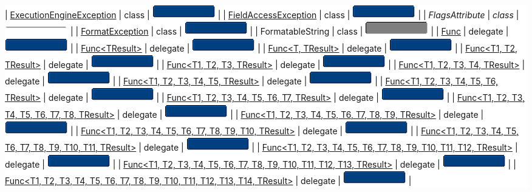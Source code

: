 | [ExecutionEngineException](../src/Switch.Core/include/Switch/System/ExecutionEngineException.hpp)                                           | class         | ![Progress](Pictures/Progress100.png) |
| [FieldAccessException](../src/Switch.Core/include/Switch/System/FieldAccessException.hpp)                                                   | class         | ![Progress](Pictures/Progress100.png) |
| *FlagsAttribute*                                                                                                                            | *class*       | ![Progress](Pictures/ProgressIna.png) |
| [FormatException](../src/Switch.Core/include/Switch/System/FormatException.hpp)                                                             | class         | ![Progress](Pictures/Progress100.png) |
| FormatableString                                                                                                                            | class         | ![Progress](Pictures/Progress0.png)   |
| [Func](../src/Switch.Core/include/Switch/System/Func.hpp)                                                                                   | delegate      | ![Progress](Pictures/Progress100.png) |
| [Func\<TResult\>](../src/Switch.Core/include/Switch/System/Func.hpp)                                                                        | delegate      | ![Progress](Pictures/Progress100.png) |
| [Func\<T, TResult\>](../src/Switch.Core/include/Switch/System/Func.hpp)                                                                     | delegate      | ![Progress](Pictures/Progress100.png) |
| [Func\<T1, T2, TResult\>](../src/Switch.Core/include/Switch/System/Func.hpp)                                                                | delegate      | ![Progress](Pictures/Progress100.png) |
| [Func\<T1, T2, T3, TResult\>](../src/Switch.Core/include/Switch/System/Func.hpp)                                                            | delegate      | ![Progress](Pictures/Progress100.png) |
| [Func\<T1, T2, T3, T4, TResult\>](../src/Switch.Core/include/Switch/System/Func.hpp)                                                        | delegate      | ![Progress](Pictures/Progress100.png) |
| [Func\<T1, T2, T3, T4, T5, TResult\>](../src/Switch.Core/include/Switch/System/Func.hpp)                                                    | delegate      | ![Progress](Pictures/Progress100.png) |
| [Func\<T1, T2, T3, T4, T5, T6, TResult\>](../src/Switch.Core/include/Switch/System/Func.hpp)                                                | delegate      | ![Progress](Pictures/Progress100.png) |
| [Func\<T1, T2, T3, T4, T5, T6, T7, TResult\>](../src/Switch.Core/include/Switch/System/Func.hpp)                                            | delegate      | ![Progress](Pictures/Progress100.png) |
| [Func\<T1, T2, T3, T4, T5, T6, T7, T8, TResult\>](../src/Switch.Core/include/Switch/System/Func.hpp)                                        | delegate      | ![Progress](Pictures/Progress100.png) |
| [Func\<T1, T2, T3, T4, T5, T6, T7, T8, T9, TResult\>](../src/Switch.Core/include/Switch/System/Func.hpp)                                    | delegate      | ![Progress](Pictures/Progress100.png) |
| [Func\<T1, T2, T3, T4, T5, T6, T7, T8, T9, T10, TResult\>](../src/Switch.Core/include/Switch/System/Func.hpp)                               | delegate      | ![Progress](Pictures/Progress100.png) |
| [Func\<T1, T2, T3, T4, T5, T6, T7, T8, T9, T10, T11, TResult\>](../src/Switch.Core/include/Switch/System/Func.hpp)                          | delegate      | ![Progress](Pictures/Progress100.png) |
| [Func\<T1, T2, T3, T4, T5, T6, T7, T8, T9, T10, T11, T12, TResult\>](../src/Switch.Core/include/Switch/System/Func.hpp)                     | delegate      | ![Progress](Pictures/Progress100.png) |
| [Func\<T1, T2, T3, T4, T5, T6, T7, T8, T9, T10, T11, T12, T13, TResult\>](../src/Switch.Core/include/Switch/System/Func.hpp)                | delegate      | ![Progress](Pictures/Progress100.png) |
| [Func\<T1, T2, T3, T4, T5, T6, T7, T8, T9, T10, T11, T12, T13, T14, TResult\>](../src/Switch.Core/include/Switch/System/Func.hpp)           | delegate      | ![Progress](Pictures/Progress100.png) |